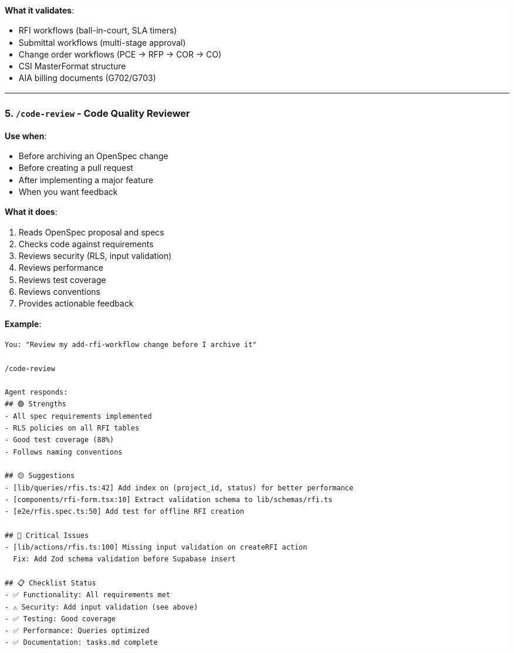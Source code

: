 **What it validates**:
- RFI workflows (ball-in-court, SLA timers)
- Submittal workflows (multi-stage approval)
- Change order workflows (PCE → RFP → COR → CO)
- CSI MasterFormat structure
- AIA billing documents (G702/G703)

---

### 5. `/code-review` - Code Quality Reviewer

**Use when**:
- Before archiving an OpenSpec change
- Before creating a pull request
- After implementing a major feature
- When you want feedback

**What it does**:
1. Reads OpenSpec proposal and specs
2. Checks code against requirements
3. Reviews security (RLS, input validation)
4. Reviews performance
5. Reviews test coverage
6. Reviews conventions
7. Provides actionable feedback

**Example**:
```
You: "Review my add-rfi-workflow change before I archive it"

/code-review

Agent responds:
## 🟢 Strengths
- All spec requirements implemented
- RLS policies on all RFI tables
- Good test coverage (88%)
- Follows naming conventions

## 🟡 Suggestions
- [lib/queries/rfis.ts:42] Add index on (project_id, status) for better performance
- [components/rfi-form.tsx:10] Extract validation schema to lib/schemas/rfi.ts
- [e2e/rfis.spec.ts:50] Add test for offline RFI creation

## 🔴 Critical Issues
- [lib/actions/rfis.ts:100] Missing input validation on createRFI action
  Fix: Add Zod schema validation before Supabase insert

## 📋 Checklist Status
- ✅ Functionality: All requirements met
- ⚠️ Security: Add input validation (see above)
- ✅ Testing: Good coverage
- ✅ Performance: Queries optimized
- ✅ Documentation: tasks.md complete
```
